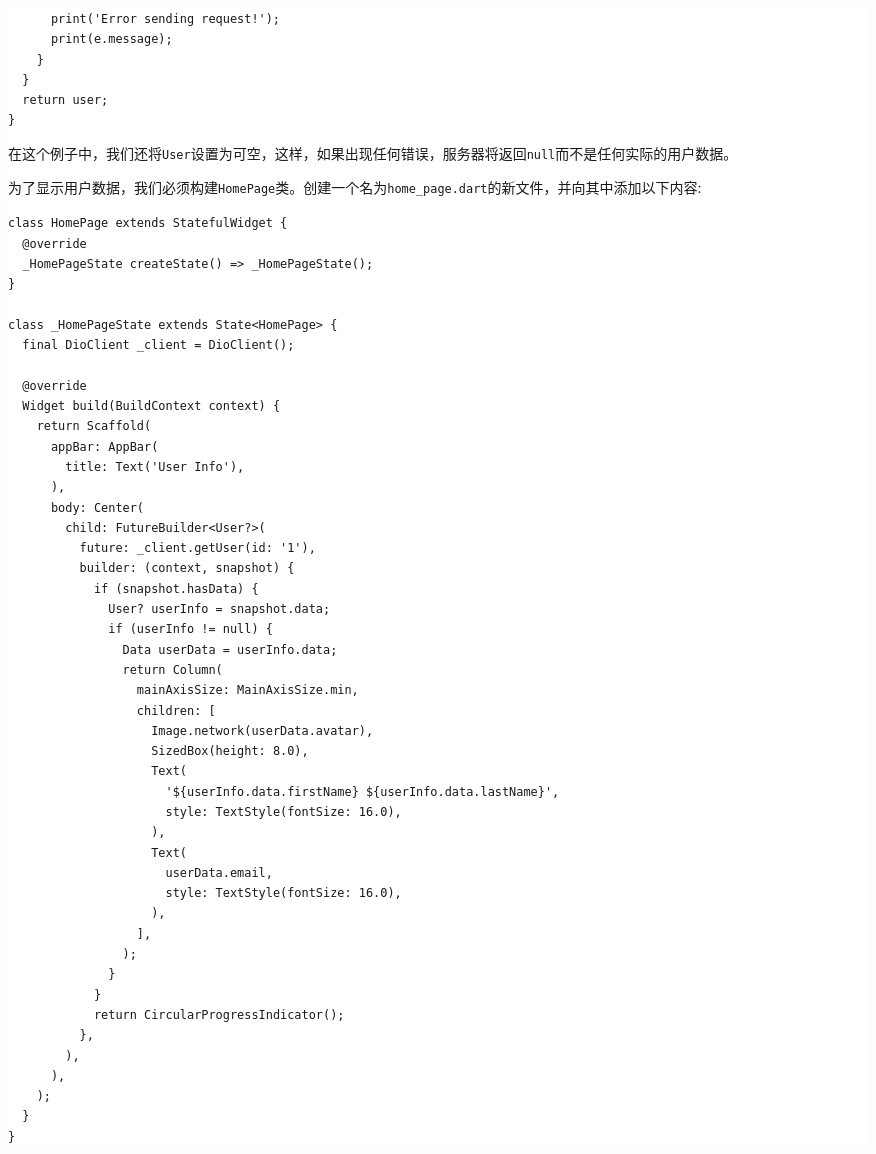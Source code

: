 ```
      print('Error sending request!');
      print(e.message);
    }
  }
  return user;
}

```

在这个例子中，我们还将`User`设置为可空，这样，如果出现任何错误，服务器将返回`null`而不是任何实际的用户数据。

为了显示用户数据，我们必须构建`HomePage`类。创建一个名为`home_page.dart`的新文件，并向其中添加以下内容:

```
class HomePage extends StatefulWidget {
  @override
  _HomePageState createState() => _HomePageState();
}

class _HomePageState extends State<HomePage> {
  final DioClient _client = DioClient();

  @override
  Widget build(BuildContext context) {
    return Scaffold(
      appBar: AppBar(
        title: Text('User Info'),
      ),
      body: Center(
        child: FutureBuilder<User?>(
          future: _client.getUser(id: '1'),
          builder: (context, snapshot) {
            if (snapshot.hasData) {
              User? userInfo = snapshot.data;
              if (userInfo != null) {
                Data userData = userInfo.data;
                return Column(
                  mainAxisSize: MainAxisSize.min,
                  children: [
                    Image.network(userData.avatar),
                    SizedBox(height: 8.0),
                    Text(
                      '${userInfo.data.firstName} ${userInfo.data.lastName}',
                      style: TextStyle(fontSize: 16.0),
                    ),
                    Text(
                      userData.email,
                      style: TextStyle(fontSize: 16.0),
                    ),
                  ],
                );
              }
            }
            return CircularProgressIndicator();
          },
        ),
      ),
    );
  }
}

```
